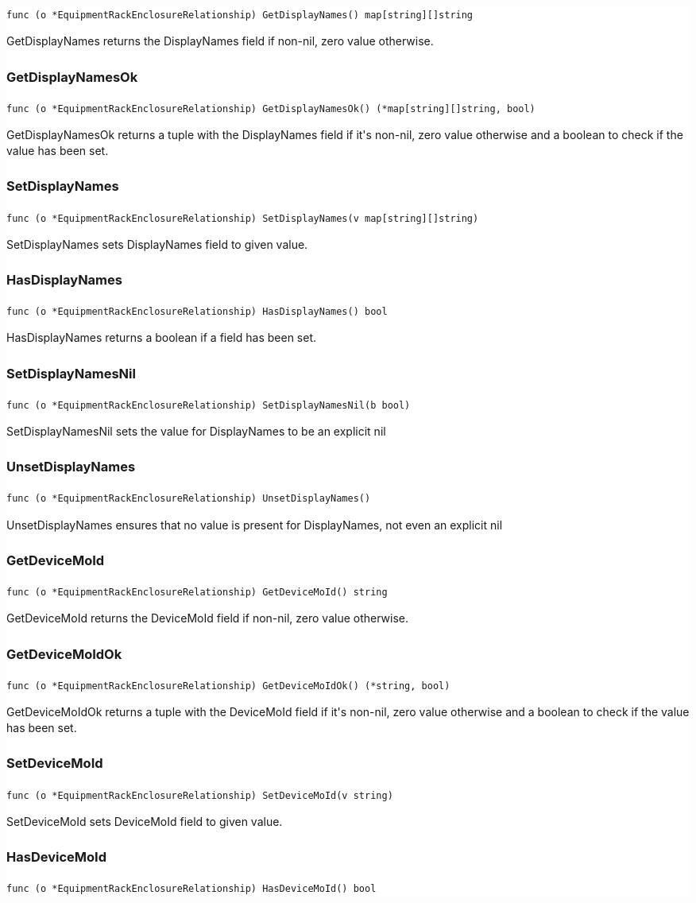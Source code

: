`func (o *EquipmentRackEnclosureRelationship) GetDisplayNames() map[string][]string`

GetDisplayNames returns the DisplayNames field if non-nil, zero value otherwise.

### GetDisplayNamesOk

`func (o *EquipmentRackEnclosureRelationship) GetDisplayNamesOk() (*map[string][]string, bool)`

GetDisplayNamesOk returns a tuple with the DisplayNames field if it's non-nil, zero value otherwise
and a boolean to check if the value has been set.

### SetDisplayNames

`func (o *EquipmentRackEnclosureRelationship) SetDisplayNames(v map[string][]string)`

SetDisplayNames sets DisplayNames field to given value.

### HasDisplayNames

`func (o *EquipmentRackEnclosureRelationship) HasDisplayNames() bool`

HasDisplayNames returns a boolean if a field has been set.

### SetDisplayNamesNil

`func (o *EquipmentRackEnclosureRelationship) SetDisplayNamesNil(b bool)`

 SetDisplayNamesNil sets the value for DisplayNames to be an explicit nil

### UnsetDisplayNames
`func (o *EquipmentRackEnclosureRelationship) UnsetDisplayNames()`

UnsetDisplayNames ensures that no value is present for DisplayNames, not even an explicit nil
### GetDeviceMoId

`func (o *EquipmentRackEnclosureRelationship) GetDeviceMoId() string`

GetDeviceMoId returns the DeviceMoId field if non-nil, zero value otherwise.

### GetDeviceMoIdOk

`func (o *EquipmentRackEnclosureRelationship) GetDeviceMoIdOk() (*string, bool)`

GetDeviceMoIdOk returns a tuple with the DeviceMoId field if it's non-nil, zero value otherwise
and a boolean to check if the value has been set.

### SetDeviceMoId

`func (o *EquipmentRackEnclosureRelationship) SetDeviceMoId(v string)`

SetDeviceMoId sets DeviceMoId field to given value.

### HasDeviceMoId

`func (o *EquipmentRackEnclosureRelationship) HasDeviceMoId() bool`
